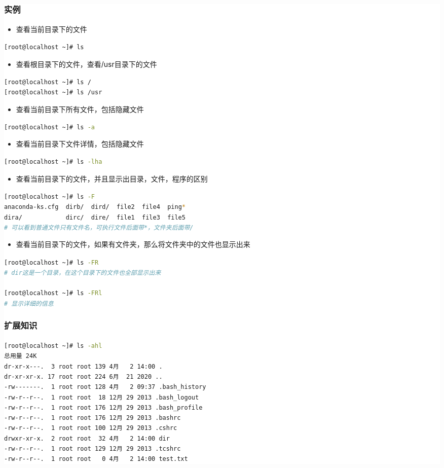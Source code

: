 ### **实例**

* 查看当前目录下的文件

```bash
[root@localhost ~]# ls
```

* 查看根目录下的文件，查看/usr目录下的文件

```bash
[root@localhost ~]# ls /
[root@localhost ~]# ls /usr
```

* 查看当前目录下所有文件，包括隐藏文件

```bash
[root@localhost ~]# ls -a
```

* 查看当前目录下文件详情，包括隐藏文件

```bash
[root@localhost ~]# ls -lha
```

* 查看当前目录下的文件，并且显示出目录，文件，程序的区别

```bash
[root@localhost ~]# ls -F
anaconda-ks.cfg  dirb/  dird/  file2  file4  ping*
dira/            dirc/  dire/  file1  file3  file5
# 可以看到普通文件只有文件名，可执行文件后面带*，文件夹后面带/
```

* 查看当前目录下的文件，如果有文件夹，那么将文件夹中的文件也显示出来

```bash
[root@localhost ~]# ls -FR
# dir这是一个目录，在这个目录下的文件也全部显示出来

[root@localhost ~]# ls -FRl
# 显示详细的信息
```

### 扩展知识

```bash
[root@localhost ~]# ls -ahl
总用量 24K
dr-xr-x---.  3 root root 139 4月   2 14:00 .
dr-xr-xr-x. 17 root root 224 6月  21 2020 ..
-rw-------.  1 root root 128 4月   2 09:37 .bash_history
-rw-r--r--.  1 root root  18 12月 29 2013 .bash_logout
-rw-r--r--.  1 root root 176 12月 29 2013 .bash_profile
-rw-r--r--.  1 root root 176 12月 29 2013 .bashrc
-rw-r--r--.  1 root root 100 12月 29 2013 .cshrc
drwxr-xr-x.  2 root root  32 4月   2 14:00 dir
-rw-r--r--.  1 root root 129 12月 29 2013 .tcshrc
-rw-r--r--.  1 root root   0 4月   2 14:00 test.txt
```
